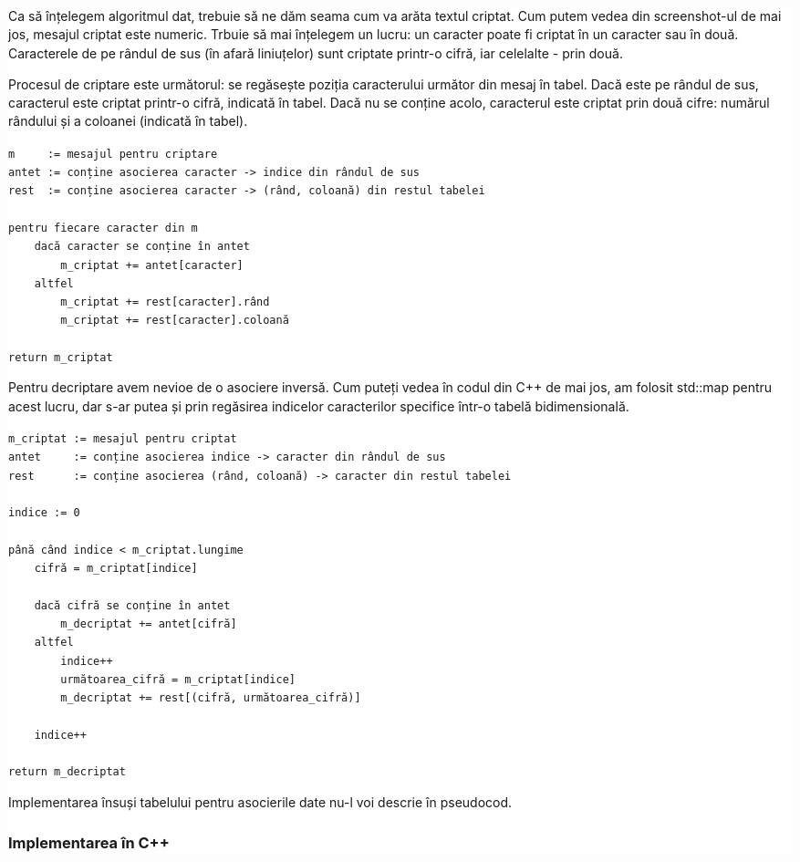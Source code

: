 Ca să înțelegem algoritmul dat, trebuie să ne dăm seama cum va arăta textul criptat. Cum putem vedea din screenshot-ul de mai jos, mesajul criptat este numeric. Trbuie să mai înțelegem un lucru: un caracter poate fi criptat în un caracter sau în două. Caracterele de pe rândul de sus (în afară liniuțelor) sunt criptate printr-o cifră, iar celelalte - prin două.

Procesul de criptare este următorul: se regăsește poziția caracterului următor din mesaj în tabel. Dacă este pe rândul de sus, caracterul este criptat printr-o cifră, indicată în tabel. Dacă nu se conține acolo, caracterul este criptat prin două cifre: numărul rândului și a coloanei (indicată în tabel).

```
m     := mesajul pentru criptare
antet := conține asocierea caracter -> indice din rândul de sus
rest  := conține asocierea caracter -> (rând, coloană) din restul tabelei

pentru fiecare caracter din m
    dacă caracter se conține în antet
        m_criptat += antet[caracter]
    altfel
        m_criptat += rest[caracter].rând
        m_criptat += rest[caracter].coloană

return m_criptat
```

Pentru decriptare avem nevioe de o asociere inversă. Cum puteți vedea în codul din C++ de mai jos, am folosit std::map pentru acest lucru, dar s-ar putea și prin regăsirea indicelor caracterilor specifice într-o tabelă bidimensională.

```
m_criptat := mesajul pentru criptat
antet     := conține asocierea indice -> caracter din rândul de sus
rest      := conține asocierea (rând, coloană) -> caracter din restul tabelei

indice := 0

până când indice < m_criptat.lungime
    cifră = m_criptat[indice]
    
    dacă cifră se conține în antet
        m_decriptat += antet[cifră]
    altfel
        indice++
        următoarea_cifră = m_criptat[indice]
        m_decriptat += rest[(cifră, următoarea_cifră)]

    indice++

return m_decriptat
```

Implementarea însuși tabelului pentru asocierile date nu-l voi descrie în pseudocod.

### Implementarea în C++
